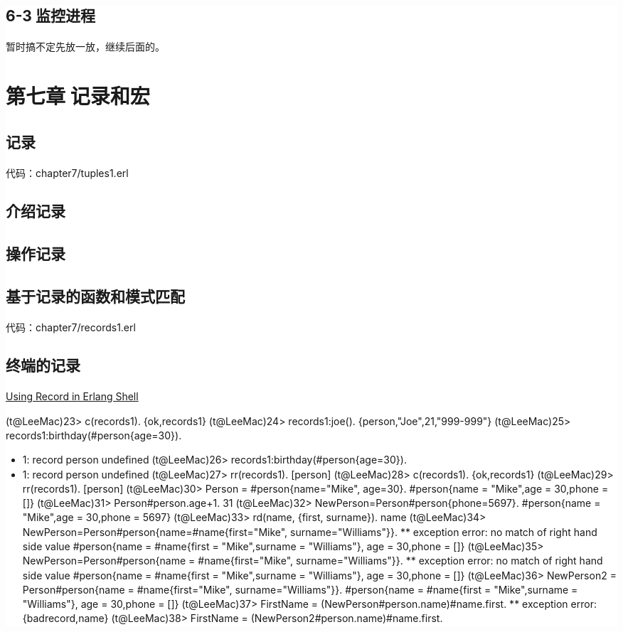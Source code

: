 ```erlangshell
```

## 6-3 监控进程

暂时搞不定先放一放，继续后面的。

# 第七章 记录和宏

## 记录

代码：chapter7/tuples1.erl

## 介绍记录

## 操作记录

## 基于记录的函数和模式匹配

代码：chapter7/records1.erl

## 终端的记录

[Using Record in Erlang Shell](http://www.cnblogs.com/me-sa/archive/2011/12/31/erlang0027.html)

(t@LeeMac)23> c(records1).
{ok,records1}
(t@LeeMac)24> records1:joe().
{person,"Joe",21,"999-999"}
(t@LeeMac)25> records1:birthday(#person{age=30}).
* 1: record person undefined
(t@LeeMac)26> records1:birthday(#person{age=30}).
* 1: record person undefined
(t@LeeMac)27> rr(records1).
[person]
(t@LeeMac)28> c(records1).
{ok,records1}
(t@LeeMac)29> rr(records1).
[person]
(t@LeeMac)30> Person = #person{name="Mike", age=30}.
#person{name = "Mike",age = 30,phone = []}
(t@LeeMac)31> Person#person.age+1.
31
(t@LeeMac)32> NewPerson=Person#person{phone=5697}.
#person{name = "Mike",age = 30,phone = 5697}
(t@LeeMac)33> rd(name, {first, surname}).
name
(t@LeeMac)34> NewPerson=Person#person{name=#name{first="Mike", surname="Williams"}}.
** exception error: no match of right hand side value
                    #person{name = #name{first = "Mike",surname = "Williams"},
                            age = 30,phone = []}
(t@LeeMac)35> NewPerson=Person#person{name = #name{first="Mike", surname="Williams"}}.
** exception error: no match of right hand side value
                    #person{name = #name{first = "Mike",surname = "Williams"},
                            age = 30,phone = []}
(t@LeeMac)36> NewPerson2 = Person#person{name = #name{first="Mike", surname="Williams"}}.
#person{name = #name{first = "Mike",surname = "Williams"},
        age = 30,phone = []}
(t@LeeMac)37> FirstName = (NewPerson#person.name)#name.first.
** exception error: {badrecord,name}
(t@LeeMac)38> FirstName = (NewPerson2#person.name)#name.first.